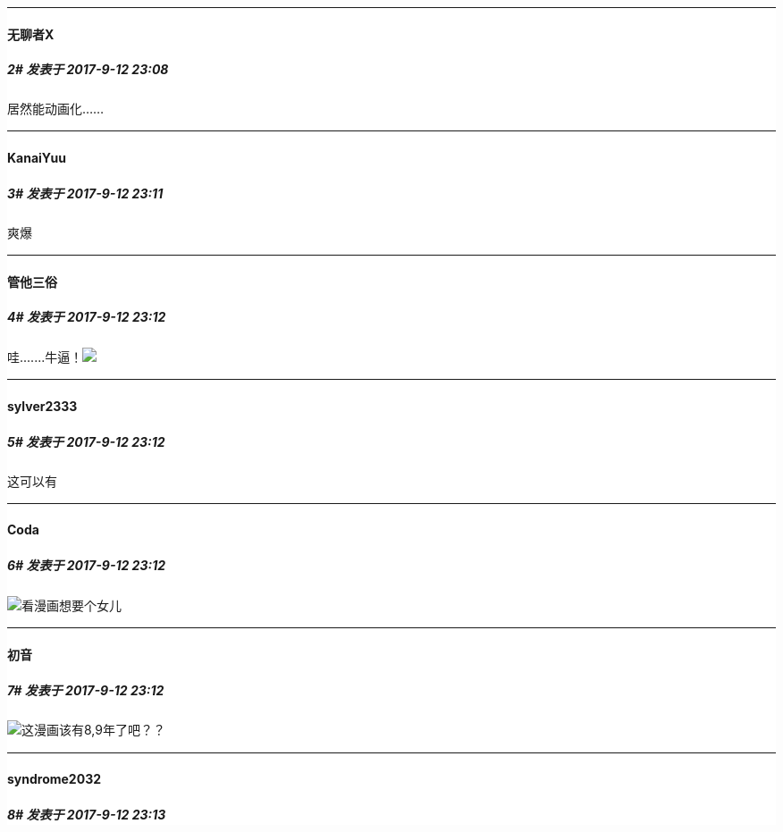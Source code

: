 
-----

####  无聊者X  
##### 2#       发表于 2017-9-12 23:08


居然能动画化……


-----

####  KanaiYuu  
##### 3#       发表于 2017-9-12 23:11


爽爆


-----

####  管他三俗  
##### 4#       发表于 2017-9-12 23:12


哇.......牛逼！<img src="https://static.saraba1st.com/image/smiley/face2017/037.png" referrerpolicy="no-referrer">


-----

####  sylver2333  
##### 5#       发表于 2017-9-12 23:12


这可以有


-----

####  Coda  
##### 6#       发表于 2017-9-12 23:12


<img src="https://static.saraba1st.com/image/smiley/face2017/018.png" referrerpolicy="no-referrer">看漫画想要个女儿


-----

####  初音  
##### 7#       发表于 2017-9-12 23:12


<img src="https://static.saraba1st.com/image/smiley/face2017/037.png" referrerpolicy="no-referrer">这漫画该有8,9年了吧？？


-----

####  syndrome2032  
##### 8#       发表于 2017-9-12 23:13

